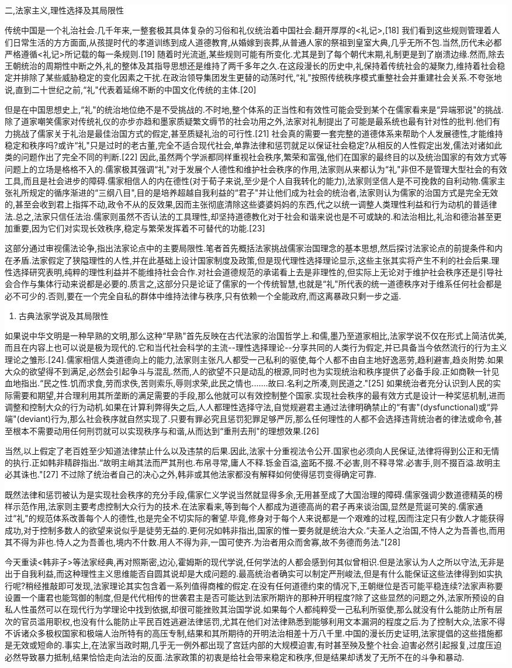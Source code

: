     

   

二,法家主义,理性选择及其局限性

    

传统中国是一个礼治社会.几千年来,一整套极其具体复杂的习俗和礼仪统治着中国社会.翻开厚厚的<礼记>,[18] 我们看到这些规则管理着人们日常生活的方方面面,从孩提时代的孝道训练到成人道德教育,从婚嫁到丧葬,从普通人家的祭祖到皇室大典,几乎无所不包.当然,历代未必都严格遵循<礼记>所记载的每一条规则.[19] 随着时光流逝,某些规则可能有所变化.尤其是到了每个朝代末期,礼制更是到了崩溃边缘.然而,除去王朝统治的周期性中断之外,礼的整体及其指导思想还是维持了两千多年之久.在这段漫长的历史中,礼保持着传统社会的凝聚力,维持着社会稳定并排除了某些威胁稳定的变化因素之干扰.在政治领导集团发生更替的动荡时代,“礼"按照传统秩序模式重整社会并重建社会关系.不夸张地说,直到二十世纪之前,“礼"代表着延绵不断的中国文化传统的主体.[20]

   

但是在中国思想史上,“礼"的统治地位绝不是不受挑战的.不时地,整个体系的正当性和有效性可能会受到某个在儒家看来是“异端邪说"的挑战.除了道家嘲笑儒家对传统礼仪的亦步亦趋和墨家质疑繁文缛节的社会功用之外,法家对礼制提出了可能是最系统也最有针对性的批判.他们有力挑战了儒家关于礼治是最佳治国方式的假定,甚至质疑礼治的可行性.[21] 社会真的需要一套完整的道德体系来帮助个人发展德性,才能维持稳定和秩序吗?或许“礼"只是过时的老古董,完全不适合现代社会,单靠法律和惩罚就足以保证社会稳定?从相反的人性假定出发,儒法对诸如此类的问题作出了完全不同的判断.[22] 因此,虽然两个学派都同样重视社会秩序,繁荣和富强,他们在国家的最终目的以及统治国家的有效方式等问题上的立场是格格不入的.儒家极其强调“礼"对于发展个人德性和维护社会秩序的作用,法家则从来都认为“礼"非但不是管理大型社会的有效工具,而且是社会进步的障碍.儒家相信人的内在德性(对于荀子来说,至少是个人自我转化的能力),法家则坚信人是不可挽救的自利动物.儒家主张礼所规定的循序渐进的“三纲八目",目的是培养超越自我利益的“君子"并让他们成为社会的统治者,法家则认为儒家的治国方式是完全无效的,甚至会收到君上指挥不动,政令不从的反效果,因而主张彻底清除这些婆婆妈妈的东西,代之以统一调整人类理性利益和行为动机的普适律法.总之,法家只信任法治.儒家则虽然不否认法的工具理性,却坚持道德教化对于社会和谐来说也是不可或缺的.和法治相比,礼治和德治甚至更加重要,因为它们对实现长效秩序,稳定与繁荣发挥着不可替代的功能.[23]

   

这部分通过审视儒法论争,指出法家论点中的主要局限性.笔者首先概括法家挑战儒家治国理念的基本思想,然后探讨法家论点的前提条件和内在矛盾.法家假定了狭隘理性的人性,并在此基础上设计国家制度及政策,但是现代理性选择理论显示,这些主张其实将产生不利的社会后果.理性选择研究表明,纯粹的理性利益并不能维持社会合作.对社会道德规范的承诺看上去是非理性的,但实际上无论对于维护社会秩序还是引导社会合作与集体行动来说都是必要的.质言之,这部分只是论证了儒家的一个传统智慧,也就是“礼"所代表的统一道德秩序对于维系任何社会都是必不可少的.否则,要在一个完全自私的群体中维持法律与秩序,只有依赖一个全能政府,而这离暴政只剩一步之遥.

   

1. 古典法家学说及其局限性

   

如果说中华文明是一种早熟的文明,那么这种“早熟"首先反映在古代法家的治国哲学上.和儒,墨乃至道家相比,法家学说不仅在形式上简洁优美,而且在内容上也可以说是极为现代的.它和当代社会科学的主流--理性选择理论--分享共同的人类行为假定,并已具备当今依然流行的行为主义理论之雏形.[24].儒家相信人类道德向上的能力,法家则主张凡人都受一己私利的驱使,每个人都不由自主地好逸恶劳,趋利避害,趋炎附势.如果大众的欲望得不到满足,必然会引起争斗与混乱.然而,人的欲望不只是动乱的根源,同时也为实现统治和秩序提供了必备手段.正如商鞅一针见血地指出.“民之性.饥而求食,劳而求佚,苦则索乐,辱则求荣,此民之情也.......故曰.名利之所凑,则民道之."[25] 如果统治者充分认识到人民的实际需要和期望,并合理利用其所垄断的满足需要的手段,那么他就可以有效控制整个国家.实现社会秩序的最有效方式是设计一种奖惩机制,进而调整和控制大众的行为动机.如果在计算利弊得失之后,人人都理性选择守法,自觉规避君主通过法律明确禁止的“有害"(dysfunctional)或“异端"(deviant)行为,那么社会秩序就自然实现了.只要有罪必究且惩罚犯罪足够严厉,那么任何理性的人都不会选择违背统治者的律法或命令,甚至根本不需要动用任何刑罚就可以实现秩序与和谐,从而达到“重刑去刑"的理想效果.[26]

   

当然,以上假定了老百姓至少知道法律禁止什么以及违禁的后果.因此,法家十分重视法令公开.国家也必须向人民保证,法律将得到公正和无情的执行.正如韩非精辟指出.“故明主峭其法而严其刑也.布帛寻常,庸人不释.铄金百溢,盗跖不掇.不必害,则不释寻常.必害手,则不掇百溢.故明主必其诛也."[27] 不过除了统治者自己的决心之外,韩非或其他法家都没有解释如何使得惩罚变得确定可靠.

   

既然法律和惩罚被认为是实现社会秩序的充分手段,儒家仁义学说当然就显得多余,无用甚至成了大国治理的障碍.儒家强调少数道德精英的榜样示范作用,法家则主要考虑控制大众行为的技术.在法家看来,等到每个人都成为道德高尚的君子再来谈治国,显然是荒诞可笑的.儒家通过“礼"的规范体系改善每个人的德性,也是完全不切实际的奢望.毕竟,修身对于每个人来说都是一个艰难的过程,因而注定只有少数人才能获得成功,对于控制多数人的欲望来说似乎是徒劳无益的.更何况如韩非指出,国家的惟一要务就是统治大众.“夫圣人之治国,不恃人之为吾善也,而用其不得为非也.恃人之为吾善也,境内不什数.用人不得为非,一国可使齐.为治者用众而舍寡,故不务德而务法."[28]

   

今天重读<韩非子>等法家经典,再对照斯密,边沁,霍姆斯的现代学说,任何学法的人都会感到何其似曾相识.但是法家认为人之所以守法,无非是出于自我利益,而这种理性主义思维能否自圆其说却是大成问题的.最高统治者确实可以制定严刑峻法,但是有什么能保证这些法律得到如实执行呢?稍经推敲即可发现,法家理论其实包含着一系列值得商榷的假定.在没有任何道德约束的情况下,王朝继位是否可能平稳连续?法家声称要设置一个庸君也能驾御的制度,但是代代相传的世袭君主是否可能达到法家所期许的那种开明程度?除了这些显然的问题之外,法家所预设的自私人性虽然可以在现代行为学理论中找到依据,却很可能挫败其治国学说.如果每个人都纯粹受一己私利所驱使,那么就没有什么能防止所有层次的官员滥用职权,也没有什么能防止平民百姓逃避法律惩罚,尤其在他们对法律熟悉到能够利用文本漏洞的程度之后.为了控制大众,法家不得不诉诸众多极权国家和极端人治所特有的高压专制,结果和其所期待的开明法治相差十万八千里.中国的漫长历史证明,法家提倡的这些措施都是无效或短命的.事实上,在法家当政时期,几乎无一例外都出现了宫廷内部的大规模迫害,有时甚至殃及整个社会.迫害必然引起报复,过度压迫必然导致暴力抵制,结果恰恰走向法治的反面.法家政策的初衷是给社会带来稳定和秩序,但是结果却诱发了无所不在的斗争和暴动.
